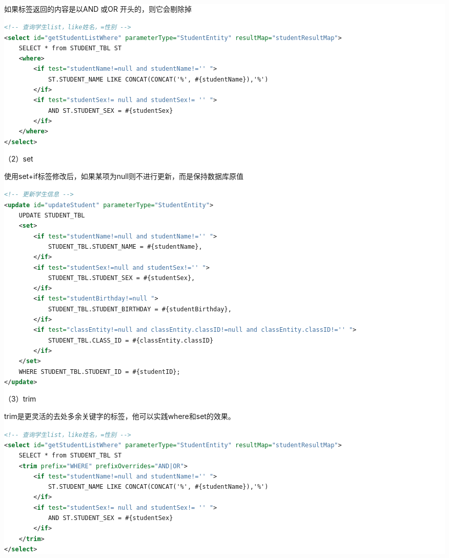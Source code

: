 如果标签返回的内容是以AND 或OR 开头的，则它会剔除掉

```xml
<!-- 查询学生list，like姓名，=性别 -->     
<select id="getStudentListWhere" parameterType="StudentEntity" resultMap="studentResultMap">     
    SELECT * from STUDENT_TBL ST      
    <where>     
        <if test="studentName!=null and studentName!='' ">     
            ST.STUDENT_NAME LIKE CONCAT(CONCAT('%', #{studentName}),'%')      
        </if>     
        <if test="studentSex!= null and studentSex!= '' ">     
            AND ST.STUDENT_SEX = #{studentSex}      
        </if>     
    </where>     
</select>
```

（2）set

使用set+if标签修改后，如果某项为null则不进行更新，而是保持数据库原值

```xml
<!-- 更新学生信息 -->     
<update id="updateStudent" parameterType="StudentEntity">     
    UPDATE STUDENT_TBL      
    <set>     
        <if test="studentName!=null and studentName!='' ">     
            STUDENT_TBL.STUDENT_NAME = #{studentName},      
        </if>     
        <if test="studentSex!=null and studentSex!='' ">     
            STUDENT_TBL.STUDENT_SEX = #{studentSex},      
        </if>     
        <if test="studentBirthday!=null ">     
            STUDENT_TBL.STUDENT_BIRTHDAY = #{studentBirthday},      
        </if>     
        <if test="classEntity!=null and classEntity.classID!=null and classEntity.classID!='' ">     
            STUDENT_TBL.CLASS_ID = #{classEntity.classID}      
        </if>     
    </set>     
    WHERE STUDENT_TBL.STUDENT_ID = #{studentID};      
</update>
```

（3）trim

 trim是更灵活的去处多余关键字的标签，他可以实践where和set的效果。

```xml
<!-- 查询学生list，like姓名，=性别 -->     
<select id="getStudentListWhere" parameterType="StudentEntity" resultMap="studentResultMap">     
    SELECT * from STUDENT_TBL ST      
    <trim prefix="WHERE" prefixOverrides="AND|OR">     
        <if test="studentName!=null and studentName!='' ">     
            ST.STUDENT_NAME LIKE CONCAT(CONCAT('%', #{studentName}),'%')      
        </if>     
        <if test="studentSex!= null and studentSex!= '' ">     
            AND ST.STUDENT_SEX = #{studentSex}      
        </if>     
    </trim>     
</select>
```
